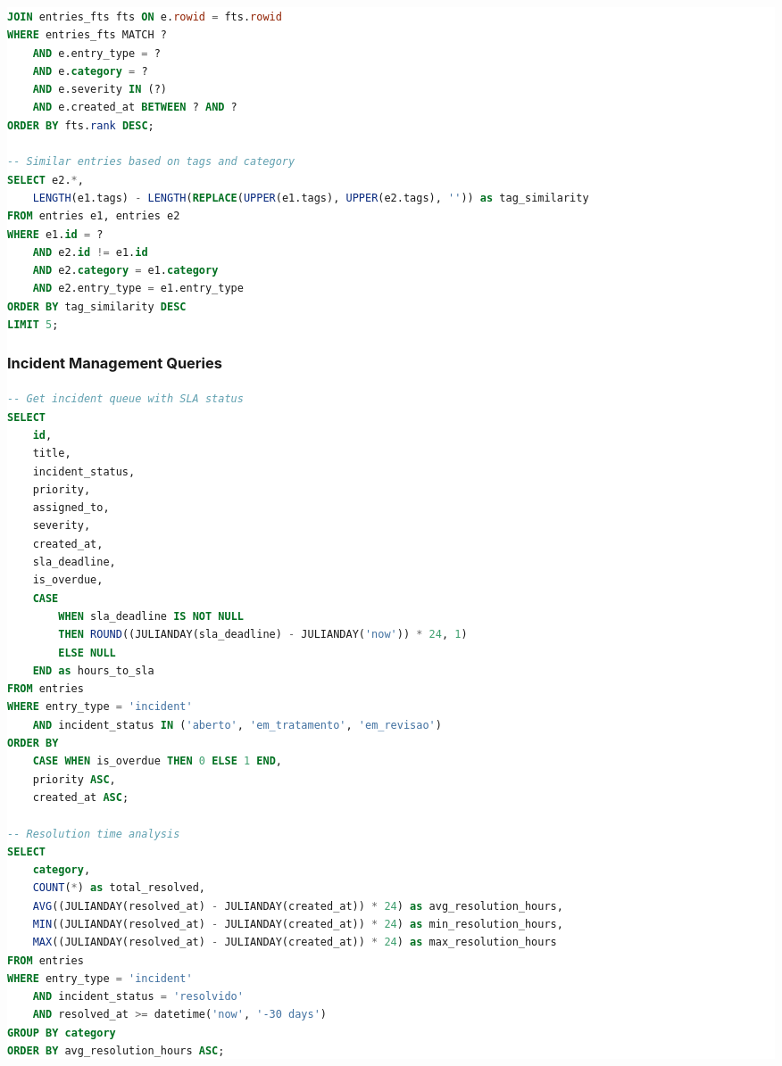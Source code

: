 ```sql
JOIN entries_fts fts ON e.rowid = fts.rowid
WHERE entries_fts MATCH ?
    AND e.entry_type = ?
    AND e.category = ?
    AND e.severity IN (?)
    AND e.created_at BETWEEN ? AND ?
ORDER BY fts.rank DESC;

-- Similar entries based on tags and category
SELECT e2.*,
    LENGTH(e1.tags) - LENGTH(REPLACE(UPPER(e1.tags), UPPER(e2.tags), '')) as tag_similarity
FROM entries e1, entries e2
WHERE e1.id = ?
    AND e2.id != e1.id
    AND e2.category = e1.category
    AND e2.entry_type = e1.entry_type
ORDER BY tag_similarity DESC
LIMIT 5;
```

### Incident Management Queries
```sql
-- Get incident queue with SLA status
SELECT
    id,
    title,
    incident_status,
    priority,
    assigned_to,
    severity,
    created_at,
    sla_deadline,
    is_overdue,
    CASE
        WHEN sla_deadline IS NOT NULL
        THEN ROUND((JULIANDAY(sla_deadline) - JULIANDAY('now')) * 24, 1)
        ELSE NULL
    END as hours_to_sla
FROM entries
WHERE entry_type = 'incident'
    AND incident_status IN ('aberto', 'em_tratamento', 'em_revisao')
ORDER BY
    CASE WHEN is_overdue THEN 0 ELSE 1 END,
    priority ASC,
    created_at ASC;

-- Resolution time analysis
SELECT
    category,
    COUNT(*) as total_resolved,
    AVG((JULIANDAY(resolved_at) - JULIANDAY(created_at)) * 24) as avg_resolution_hours,
    MIN((JULIANDAY(resolved_at) - JULIANDAY(created_at)) * 24) as min_resolution_hours,
    MAX((JULIANDAY(resolved_at) - JULIANDAY(created_at)) * 24) as max_resolution_hours
FROM entries
WHERE entry_type = 'incident'
    AND incident_status = 'resolvido'
    AND resolved_at >= datetime('now', '-30 days')
GROUP BY category
ORDER BY avg_resolution_hours ASC;
```
